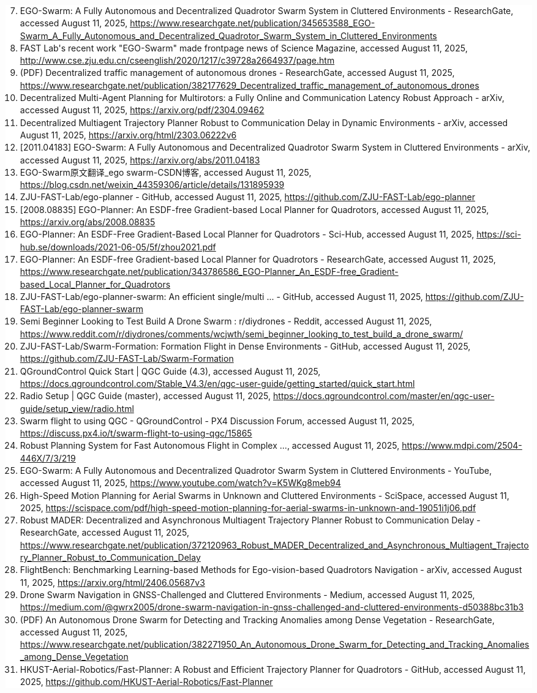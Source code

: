 7. EGO-Swarm: A Fully Autonomous and Decentralized Quadrotor Swarm System in Cluttered Environments - ResearchGate, accessed August 11, 2025, https://www.researchgate.net/publication/345653588_EGO-Swarm_A_Fully_Autonomous_and_Decentralized_Quadrotor_Swarm_System_in_Cluttered_Environments
8. FAST Lab's recent work "EGO-Swarm" made frontpage news of Science Magazine, accessed August 11, 2025, http://www.cse.zju.edu.cn/cseenglish/2020/1217/c39728a2664937/page.htm
9. (PDF) Decentralized traffic management of autonomous drones - ResearchGate, accessed August 11, 2025, https://www.researchgate.net/publication/382177629_Decentralized_traffic_management_of_autonomous_drones
10. Decentralized Multi-Agent Planning for Multirotors: a Fully Online and Communication Latency Robust Approach - arXiv, accessed August 11, 2025, https://arxiv.org/pdf/2304.09462
11. Decentralized Multiagent Trajectory Planner Robust to Communication Delay in Dynamic Environments - arXiv, accessed August 11, 2025, https://arxiv.org/html/2303.06222v6
12. [2011.04183] EGO-Swarm: A Fully Autonomous and Decentralized Quadrotor Swarm System in Cluttered Environments - arXiv, accessed August 11, 2025, https://arxiv.org/abs/2011.04183
13. EGO-Swarm原文翻译_ego swarm-CSDN博客, accessed August 11, 2025, https://blog.csdn.net/weixin_44359306/article/details/131895939
14. ZJU-FAST-Lab/ego-planner - GitHub, accessed August 11, 2025, https://github.com/ZJU-FAST-Lab/ego-planner
15. [2008.08835] EGO-Planner: An ESDF-free Gradient-based Local Planner for Quadrotors, accessed August 11, 2025, https://arxiv.org/abs/2008.08835
16. EGO-Planner: An ESDF-Free Gradient-Based Local Planner for Quadrotors - Sci-Hub, accessed August 11, 2025, https://sci-hub.se/downloads/2021-06-05/5f/zhou2021.pdf
17. EGO-Planner: An ESDF-free Gradient-based Local Planner for Quadrotors - ResearchGate, accessed August 11, 2025, https://www.researchgate.net/publication/343786586_EGO-Planner_An_ESDF-free_Gradient-based_Local_Planner_for_Quadrotors
18. ZJU-FAST-Lab/ego-planner-swarm: An efficient single/multi ... - GitHub, accessed August 11, 2025, https://github.com/ZJU-FAST-Lab/ego-planner-swarm
19. Semi Beginner Looking to Test Build A Drone Swarm : r/diydrones - Reddit, accessed August 11, 2025, https://www.reddit.com/r/diydrones/comments/wcjwth/semi_beginner_looking_to_test_build_a_drone_swarm/
20. ZJU-FAST-Lab/Swarm-Formation: Formation Flight in Dense Environments - GitHub, accessed August 11, 2025, https://github.com/ZJU-FAST-Lab/Swarm-Formation
21. QGroundControl Quick Start | QGC Guide (4.3), accessed August 11, 2025, https://docs.qgroundcontrol.com/Stable_V4.3/en/qgc-user-guide/getting_started/quick_start.html
22. Radio Setup | QGC Guide (master), accessed August 11, 2025, https://docs.qgroundcontrol.com/master/en/qgc-user-guide/setup_view/radio.html
23. Swarm flight to using QGC - QGroundControl - PX4 Discussion Forum, accessed August 11, 2025, https://discuss.px4.io/t/swarm-flight-to-using-qgc/15865
24. Robust Planning System for Fast Autonomous Flight in Complex ..., accessed August 11, 2025, https://www.mdpi.com/2504-446X/7/3/219
25. EGO-Swarm: A Fully Autonomous and Decentralized Quadrotor Swarm System in Cluttered Environments - YouTube, accessed August 11, 2025, https://www.youtube.com/watch?v=K5WKg8meb94
26. High-Speed Motion Planning for Aerial Swarms in Unknown and Cluttered Environments - SciSpace, accessed August 11, 2025, https://scispace.com/pdf/high-speed-motion-planning-for-aerial-swarms-in-unknown-and-19051i1j06.pdf
27. Robust MADER: Decentralized and Asynchronous Multiagent Trajectory Planner Robust to Communication Delay - ResearchGate, accessed August 11, 2025, https://www.researchgate.net/publication/372120963_Robust_MADER_Decentralized_and_Asynchronous_Multiagent_Trajectory_Planner_Robust_to_Communication_Delay
28. FlightBench: Benchmarking Learning-based Methods for Ego-vision-based Quadrotors Navigation - arXiv, accessed August 11, 2025, https://arxiv.org/html/2406.05687v3
29. Drone Swarm Navigation in GNSS-Challenged and Cluttered Environments - Medium, accessed August 11, 2025, https://medium.com/@gwrx2005/drone-swarm-navigation-in-gnss-challenged-and-cluttered-environments-d50388bc31b3
30. (PDF) An Autonomous Drone Swarm for Detecting and Tracking Anomalies among Dense Vegetation - ResearchGate, accessed August 11, 2025, https://www.researchgate.net/publication/382271950_An_Autonomous_Drone_Swarm_for_Detecting_and_Tracking_Anomalies_among_Dense_Vegetation
31. HKUST-Aerial-Robotics/Fast-Planner: A Robust and Efficient Trajectory Planner for Quadrotors - GitHub, accessed August 11, 2025, https://github.com/HKUST-Aerial-Robotics/Fast-Planner

